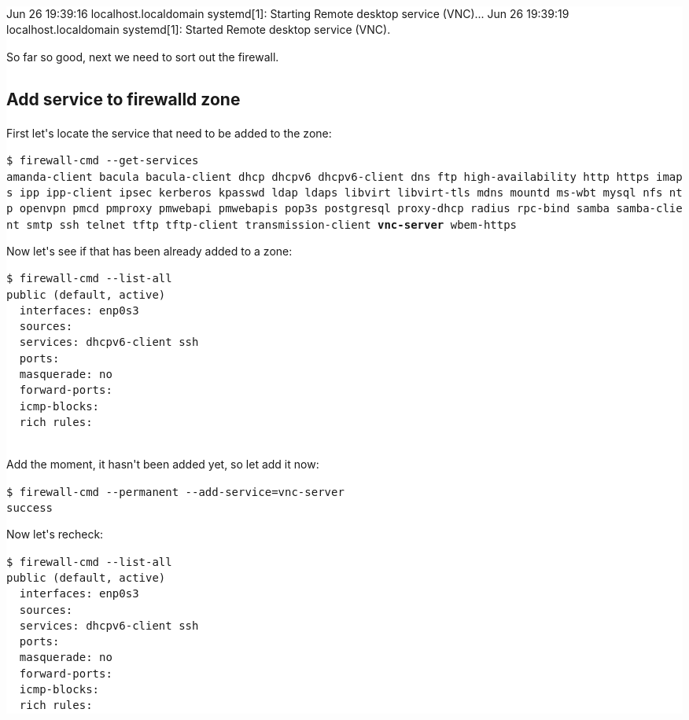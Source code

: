 Jun 26 19:39:16 localhost.localdomain systemd[1]: Starting Remote desktop service (VNC)...
Jun 26 19:39:19 localhost.localdomain systemd[1]: Started Remote desktop service (VNC).
</pre>

So far so good, next we need to sort out the firewall. 

<h2>Add service to firewalld zone</h2>

First let's locate the service that need to be added to the zone:


<pre>
$ firewall-cmd --get-services
amanda-client bacula bacula-client dhcp dhcpv6 dhcpv6-client dns ftp high-availability http https imaps ipp ipp-client ipsec kerberos kpasswd ldap ldaps libvirt libvirt-tls mdns mountd ms-wbt mysql nfs ntp openvpn pmcd pmproxy pmwebapi pmwebapis pop3s postgresql proxy-dhcp radius rpc-bind samba samba-client smtp ssh telnet tftp tftp-client transmission-client <strong>vnc-server</strong> wbem-https
</pre>

Now let's see if that has been already added to a zone:


<pre>
$ firewall-cmd --list-all
public (default, active)
  interfaces: enp0s3
  sources:
  services: dhcpv6-client ssh
  ports:
  masquerade: no
  forward-ports:
  icmp-blocks:
  rich rules:

</pre>

Add the moment, it hasn't been added yet, so let add it now:

<pre>
$ firewall-cmd --permanent --add-service=vnc-server
success
</pre>

Now let's recheck:


<pre>
$ firewall-cmd --list-all
public (default, active)
  interfaces: enp0s3
  sources:
  services: dhcpv6-client ssh
  ports:
  masquerade: no
  forward-ports:
  icmp-blocks:
  rich rules:
</pre>
